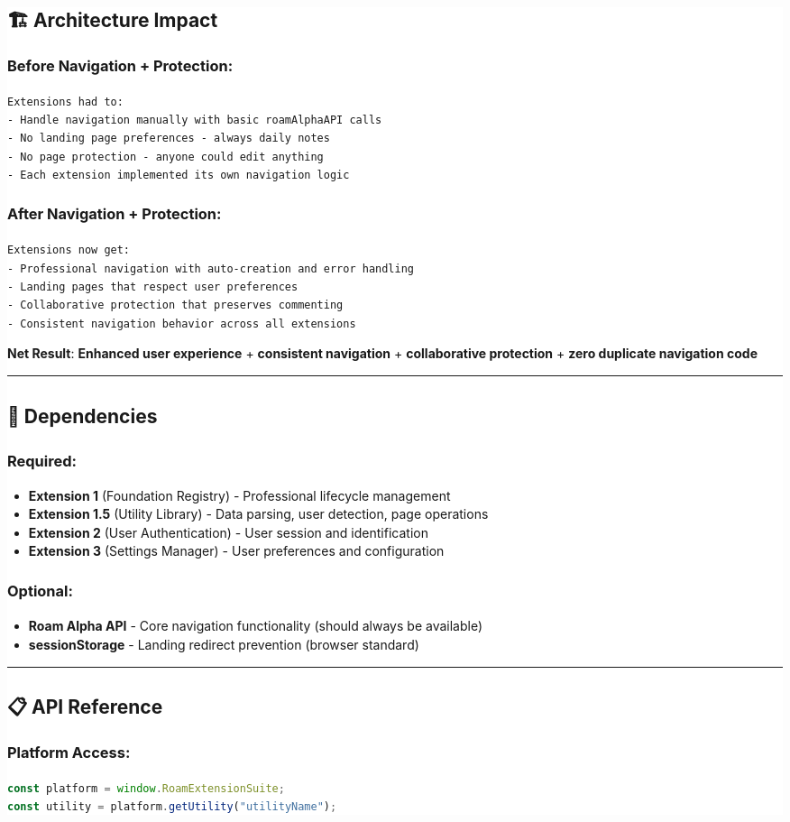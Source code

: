 ## 🏗️ **Architecture Impact**

### **Before Navigation + Protection**:

```
Extensions had to:
- Handle navigation manually with basic roamAlphaAPI calls
- No landing page preferences - always daily notes
- No page protection - anyone could edit anything
- Each extension implemented its own navigation logic
```

### **After Navigation + Protection**:

```
Extensions now get:
- Professional navigation with auto-creation and error handling
- Landing pages that respect user preferences
- Collaborative protection that preserves commenting
- Consistent navigation behavior across all extensions
```

**Net Result**: **Enhanced user experience** + **consistent navigation** + **collaborative protection** + **zero duplicate navigation code**

---

## 🎯 **Dependencies**

### **Required**:

- **Extension 1** (Foundation Registry) - Professional lifecycle management
- **Extension 1.5** (Utility Library) - Data parsing, user detection, page operations
- **Extension 2** (User Authentication) - User session and identification
- **Extension 3** (Settings Manager) - User preferences and configuration

### **Optional**:

- **Roam Alpha API** - Core navigation functionality (should always be available)
- **sessionStorage** - Landing redirect prevention (browser standard)

---

## 📋 **API Reference**

### **Platform Access**:

```javascript
const platform = window.RoamExtensionSuite;
const utility = platform.getUtility("utilityName");
```
